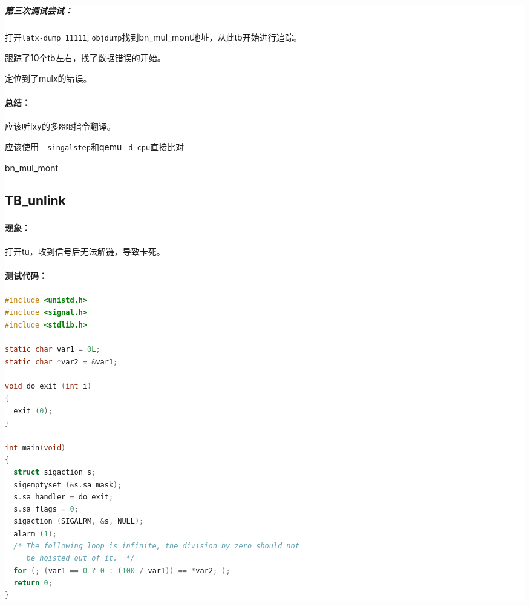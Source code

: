 ```

```

##### 第三次调试尝试：

打开`latx-dump 11111`, `objdump`找到bn_mul_mont地址，从此tb开始进行追踪。

跟踪了10个tb左右，找了数据错误的开始。

定位到了mulx的错误。



#### 总结：

应该听lxy的多`瞪眼`指令翻译。

应该使用`--singalstep`和qemu  `-d cpu`直接比对 





bn_mul_mont



## TB_unlink

#### 现象：

打开tu，收到信号后无法解链，导致卡死。

#### 测试代码：

```c
#include <unistd.h>
#include <signal.h>
#include <stdlib.h>

static char var1 = 0L;
static char *var2 = &var1;

void do_exit (int i)
{
  exit (0);
}

int main(void)
{
  struct sigaction s;
  sigemptyset (&s.sa_mask);
  s.sa_handler = do_exit;
  s.sa_flags = 0;
  sigaction (SIGALRM, &s, NULL);
  alarm (1);
  /* The following loop is infinite, the division by zero should not
     be hoisted out of it.  */
  for (; (var1 == 0 ? 0 : (100 / var1)) == *var2; );
  return 0;
}
```
